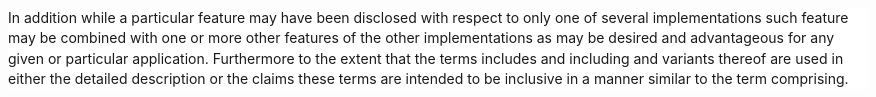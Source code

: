 In addition while a particular feature may have been disclosed with respect to only one of several implementations such feature may be combined with one or more other features of the other implementations as may be desired and advantageous for any given or particular application. Furthermore to the extent that the terms includes and including and variants thereof are used in either the detailed description or the claims these terms are intended to be inclusive in a manner similar to the term comprising. 

